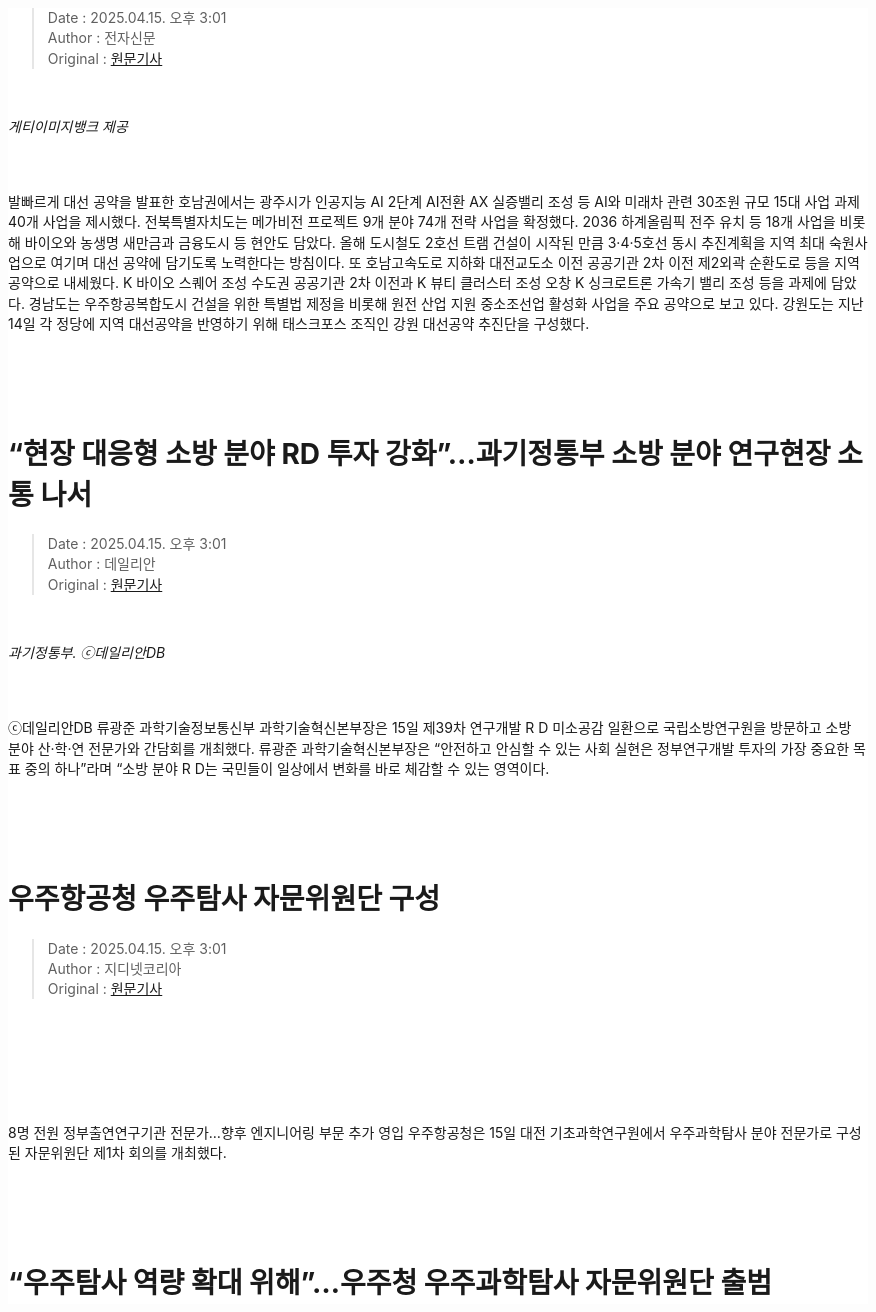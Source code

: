 > Date : 2025.04.15. 오후 3:01  
> Author : 전자신문  
> Original : [원문기사](https://n.news.naver.com/mnews/article/030/0003303580?sid=105)  
<br/>  
  
<img alt="게티이미지뱅크 제공" class="_LAZY_LOADING _LAZY_LOADING_INIT_HIDE" src="https://imgnews.pstatic.net/image/030/2025/04/15/0003303580_001_20250415150118347.jpg?type=w860" id="img1" style="display: none;"></img><em class="img_desc">게티이미지뱅크 제공</em>  
<br/><br/>  
  
발빠르게 대선 공약을 발표한 호남권에서는 광주시가 인공지능 AI 2단계 AI전환 AX 실증밸리 조성 등 AI와 미래차 관련 30조원 규모 15대 사업 과제 40개 사업을 제시했다.
전북특별자치도는 메가비전 프로젝트 9개 분야 74개 전략 사업을 확정했다.
2036 하계올림픽 전주 유치 등 18개 사업을 비롯해 바이오와 농생명 새만금과 금융도시 등 현안도 담았다.
올해 도시철도 2호선 트램 건설이 시작된 만큼 3·4·5호선 동시 추진계획을 지역 최대 숙원사업으로 여기며 대선 공약에 담기도록 노력한다는 방침이다.
또 호남고속도로 지하화 대전교도소 이전 공공기관 2차 이전 제2외곽 순환도로 등을 지역 공약으로 내세웠다.
K 바이오 스퀘어 조성 수도권 공공기관 2차 이전과 K 뷰티 클러스터 조성 오창 K 싱크로트론 가속기 밸리 조성 등을 과제에 담았다.
경남도는 우주항공복합도시 건설을 위한 특별법 제정을 비롯해 원전 산업 지원 중소조선업 활성화 사업을 주요 공약으로 보고 있다.
강원도는 지난 14일 각 정당에 지역 대선공약을 반영하기 위해 태스크포스 조직인 강원 대선공약 추진단을 구성했다.  
<br/><br/><br/>  

  
# “현장 대응형 소방 분야 RD 투자 강화”…과기정통부 소방 분야 연구현장 소통 나서  
  
> Date : 2025.04.15. 오후 3:01  
> Author : 데일리안  
> Original : [원문기사](https://n.news.naver.com/mnews/article/119/0002945448?sid=105)  
<br/>  
  
<img alt="과기정통부. ⓒ데일리안DB" class="_LAZY_LOADING _LAZY_LOADING_INIT_HIDE" src="https://imgnews.pstatic.net/image/119/2025/04/15/0002945448_001_20250415150112671.jpeg?type=w860" id="img1" style="display: none;"></img><em class="img_desc">과기정통부. ⓒ데일리안DB</em>  
<br/><br/>  
  
ⓒ데일리안DB 류광준 과학기술정보통신부 과학기술혁신본부장은 15일 제39차 연구개발 R D 미소공감 일환으로 국립소방연구원을 방문하고 소방 분야 산·학·연 전문가와 간담회를 개최했다.
류광준 과학기술혁신본부장은 “안전하고 안심할 수 있는 사회 실현은 정부연구개발 투자의 가장 중요한 목표 중의 하나”라며 “소방 분야 R D는 국민들이 일상에서 변화를 바로 체감할 수 있는 영역이다.  
<br/><br/><br/>  

  
# 우주항공청 우주탐사 자문위원단 구성  
  
> Date : 2025.04.15. 오후 3:01  
> Author : 지디넷코리아  
> Original : [원문기사](https://n.news.naver.com/mnews/article/092/0002370698?sid=105)  
<br/>  
  
<img alt="" class="_LAZY_LOADING _LAZY_LOADING_INIT_HIDE" src="https://imgnews.pstatic.net/image/092/2025/04/15/0002370698_001_20250415150111499.jpg?type=w860" id="img1" style="display: none;"></img>  
<br/><br/>  
  
8명 전원 정부출연연구기관 전문가…향후 엔지니어링 부문 추가 영입 우주항공청은 15일 대전 기초과학연구원에서 우주과학탐사 분야 전문가로 구성된 자문위원단 제1차 회의를 개최했다.  
<br/><br/><br/>  

  
# “우주탐사 역량 확대 위해”…우주청 우주과학탐사 자문위원단 출범  
  